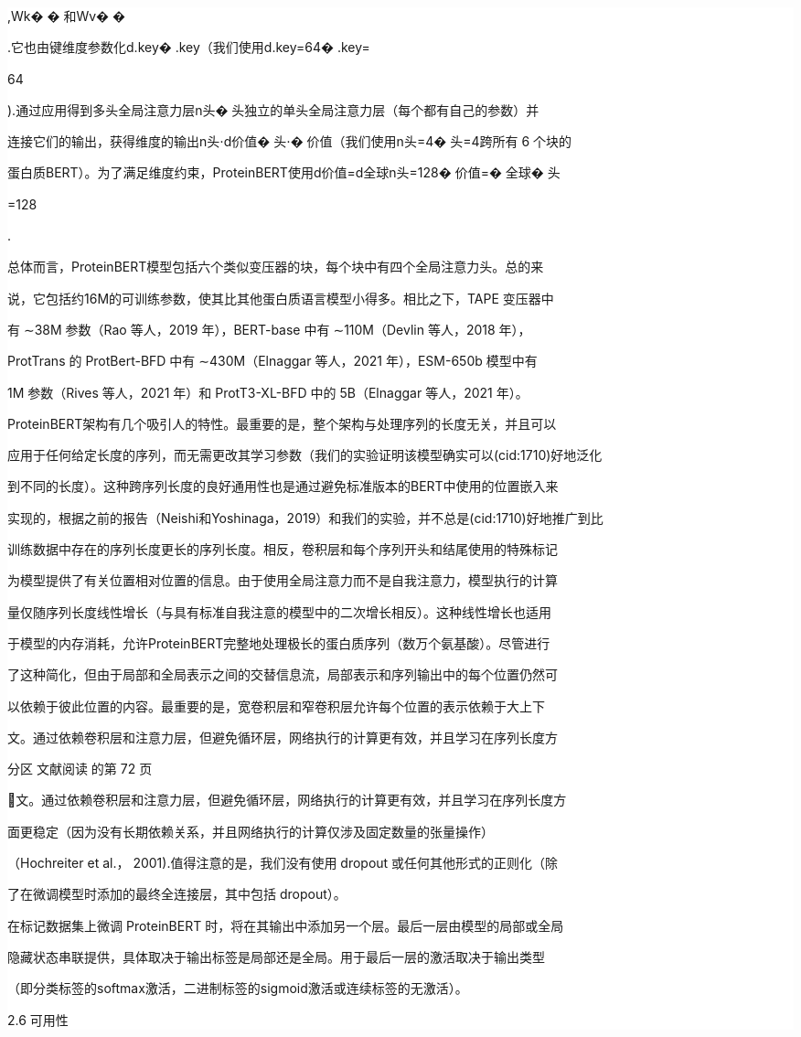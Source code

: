 ,Wk� � 和Wv� � ⁠

.它也由键维度参数化d.key� .key（我们使用d.key=64� .key=

64⁠

).通过应用得到多头全局注意力层n头� 头独立的单头全局注意力层（每个都有自己的参数）并

连接它们的输出，获得维度的输出n头⋅d价值� 头⋅� 价值（我们使用n头=4� 头=4跨所有 6 个块的

蛋白质BERT）。为了满足维度约束，ProteinBERT使用d价值=d全球n头=128� 价值=� 全球� 头

=128⁠

.

总体而言，ProteinBERT模型包括六个类似变压器的块，每个块中有四个全局注意力头。总的来

说，它包括约16M的可训练参数，使其比其他蛋白质语言模型小得多。相比之下，TAPE 变压器中

有 ∼38M 参数（Rao 等人，2019 年），BERT-base 中有 ∼110M（Devlin 等人，2018 年），

ProtTrans 的 ProtBert-BFD 中有 ∼430M（Elnaggar 等人，2021 年），ESM-650b 模型中有

1M 参数（Rives 等人，2021 年）和 ProtT3-XL-BFD 中的 5B（Elnaggar 等人，2021 年）。

ProteinBERT架构有几个吸引人的特性。最重要的是，整个架构与处理序列的长度无关，并且可以

应用于任何给定长度的序列，而无需更改其学习参数（我们的实验证明该模型确实可以(cid:1710)好地泛化

到不同的长度）。这种跨序列长度的良好通用性也是通过避免标准版本的BERT中使用的位置嵌入来

实现的，根据之前的报告（Neishi和Yoshinaga，2019）和我们的实验，并不总是(cid:1710)好地推广到比

训练数据中存在的序列长度更长的序列长度。相反，卷积层和每个序列开头和结尾使用的特殊标记

为模型提供了有关位置相对位置的信息。由于使用全局注意力而不是自我注意力，模型执行的计算

量仅随序列长度线性增长（与具有标准自我注意的模型中的二次增长相反）。这种线性增长也适用

于模型的内存消耗，允许ProteinBERT完整地处理极长的蛋白质序列（数万个氨基酸）。尽管进行

了这种简化，但由于局部和全局表示之间的交替信息流，局部表示和序列输出中的每个位置仍然可

以依赖于彼此位置的内容。最重要的是，宽卷积层和窄卷积层允许每个位置的表示依赖于大上下

文。通过依赖卷积层和注意力层，但避免循环层，网络执行的计算更有效，并且学习在序列长度方

分区 文献阅读 的第 72 页

文。通过依赖卷积层和注意力层，但避免循环层，网络执行的计算更有效，并且学习在序列长度方

面更稳定（因为没有长期依赖关系，并且网络执行的计算仅涉及固定数量的张量操作）

（Hochreiter et al.， 2001).值得注意的是，我们没有使用 dropout 或任何其他形式的正则化（除

了在微调模型时添加的最终全连接层，其中包括 dropout）。

在标记数据集上微调 ProteinBERT 时，将在其输出中添加另一个层。最后一层由模型的局部或全局

隐藏状态串联提供，具体取决于输出标签是局部还是全局。用于最后一层的激活取决于输出类型

（即分类标签的softmax激活，二进制标签的sigmoid激活或连续标签的无激活）。

2.6 可用性
